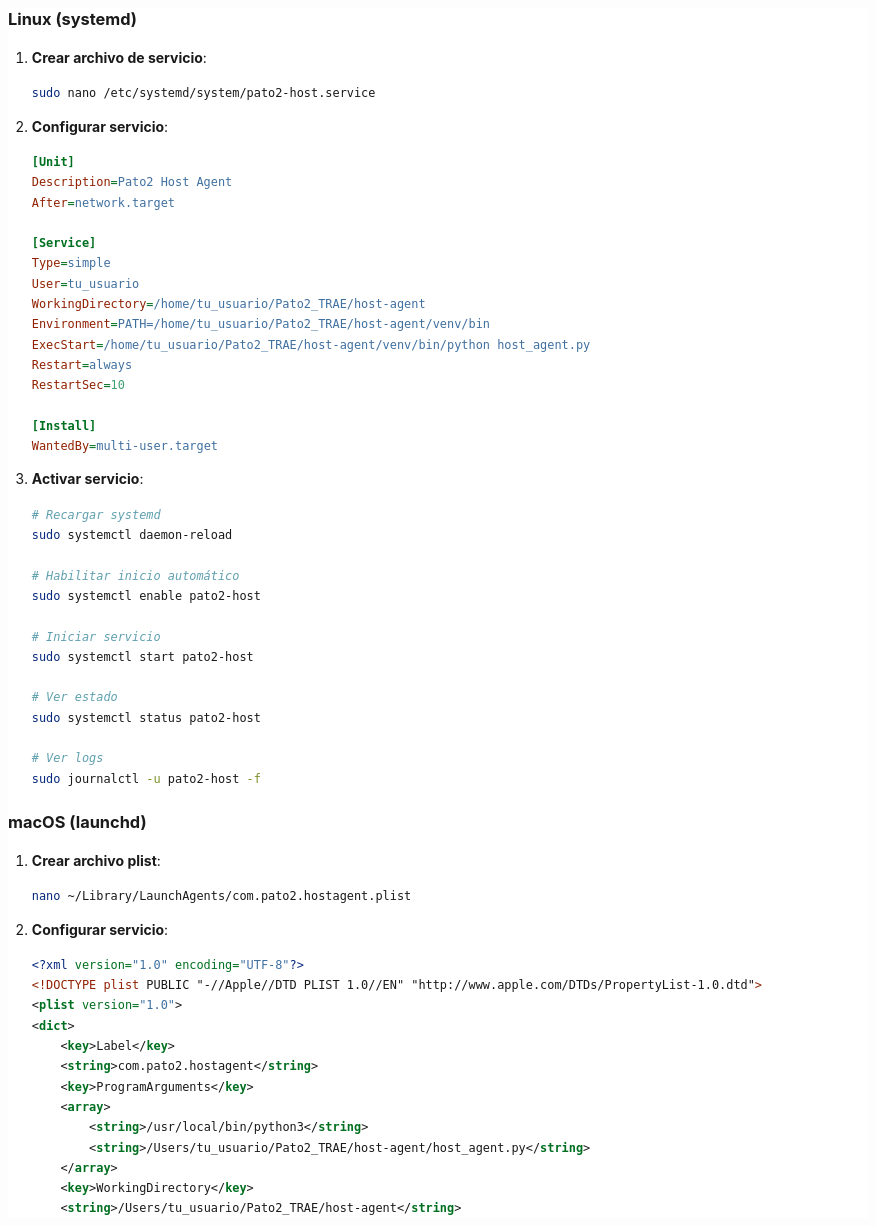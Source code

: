 ### Linux (systemd)

1. **Crear archivo de servicio**:
   ```bash
   sudo nano /etc/systemd/system/pato2-host.service
   ```

2. **Configurar servicio**:
   ```ini
   [Unit]
   Description=Pato2 Host Agent
   After=network.target
   
   [Service]
   Type=simple
   User=tu_usuario
   WorkingDirectory=/home/tu_usuario/Pato2_TRAE/host-agent
   Environment=PATH=/home/tu_usuario/Pato2_TRAE/host-agent/venv/bin
   ExecStart=/home/tu_usuario/Pato2_TRAE/host-agent/venv/bin/python host_agent.py
   Restart=always
   RestartSec=10
   
   [Install]
   WantedBy=multi-user.target
   ```

3. **Activar servicio**:
   ```bash
   # Recargar systemd
   sudo systemctl daemon-reload
   
   # Habilitar inicio automático
   sudo systemctl enable pato2-host
   
   # Iniciar servicio
   sudo systemctl start pato2-host
   
   # Ver estado
   sudo systemctl status pato2-host
   
   # Ver logs
   sudo journalctl -u pato2-host -f
   ```

### macOS (launchd)

1. **Crear archivo plist**:
   ```bash
   nano ~/Library/LaunchAgents/com.pato2.hostagent.plist
   ```

2. **Configurar servicio**:
   ```xml
   <?xml version="1.0" encoding="UTF-8"?>
   <!DOCTYPE plist PUBLIC "-//Apple//DTD PLIST 1.0//EN" "http://www.apple.com/DTDs/PropertyList-1.0.dtd">
   <plist version="1.0">
   <dict>
       <key>Label</key>
       <string>com.pato2.hostagent</string>
       <key>ProgramArguments</key>
       <array>
           <string>/usr/local/bin/python3</string>
           <string>/Users/tu_usuario/Pato2_TRAE/host-agent/host_agent.py</string>
       </array>
       <key>WorkingDirectory</key>
       <string>/Users/tu_usuario/Pato2_TRAE/host-agent</string>
   ```